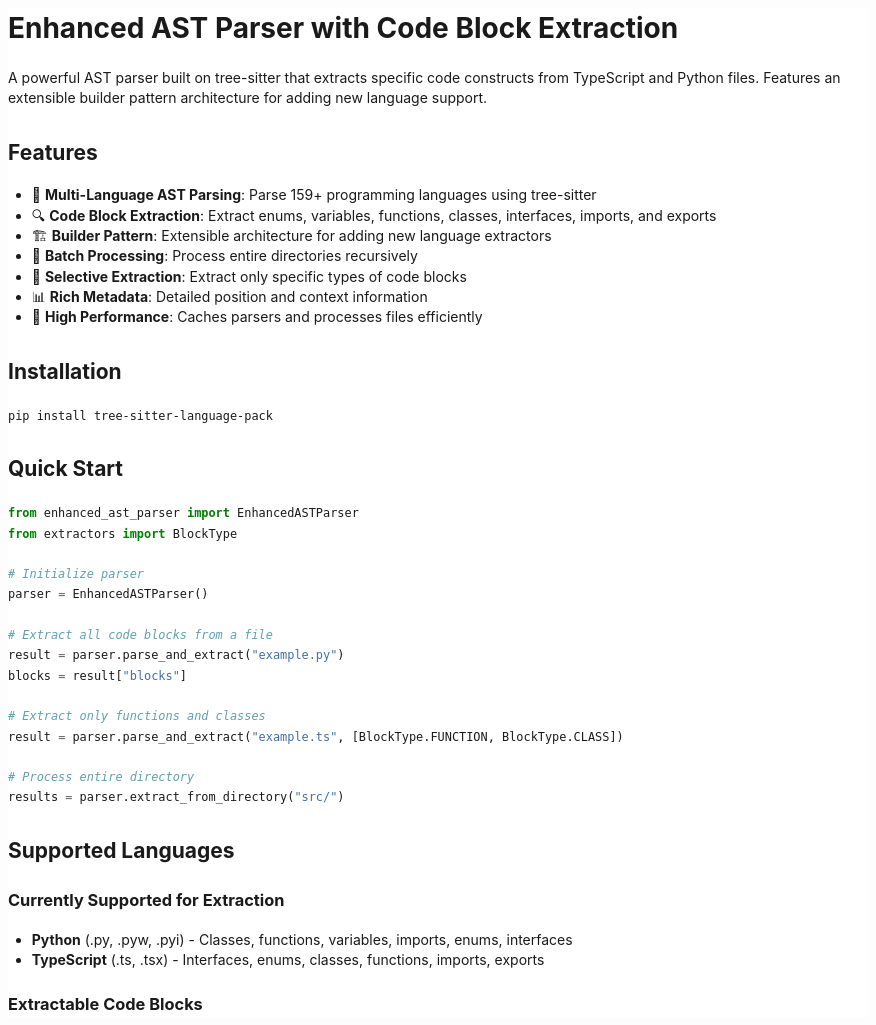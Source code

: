 # Enhanced AST Parser with Code Block Extraction

A powerful AST parser built on tree-sitter that extracts specific code constructs from TypeScript and Python files. Features an extensible builder pattern architecture for adding new language support.

## Features

- 🌳 **Multi-Language AST Parsing**: Parse 159+ programming languages using tree-sitter
- 🔍 **Code Block Extraction**: Extract enums, variables, functions, classes, interfaces, imports, and exports
- 🏗️ **Builder Pattern**: Extensible architecture for adding new language extractors
- 📁 **Batch Processing**: Process entire directories recursively
- 🎯 **Selective Extraction**: Extract only specific types of code blocks
- 📊 **Rich Metadata**: Detailed position and context information
- 🚀 **High Performance**: Caches parsers and processes files efficiently

## Installation

```bash
pip install tree-sitter-language-pack
```

## Quick Start

```python
from enhanced_ast_parser import EnhancedASTParser
from extractors import BlockType

# Initialize parser
parser = EnhancedASTParser()

# Extract all code blocks from a file
result = parser.parse_and_extract("example.py")
blocks = result["blocks"]

# Extract only functions and classes
result = parser.parse_and_extract("example.ts", [BlockType.FUNCTION, BlockType.CLASS])

# Process entire directory
results = parser.extract_from_directory("src/")
```

## Supported Languages

### Currently Supported for Extraction
- **Python** (.py, .pyw, .pyi) - Classes, functions, variables, imports, enums, interfaces
- **TypeScript** (.ts, .tsx) - Interfaces, enums, classes, functions, imports, exports

### Extractable Code Blocks
